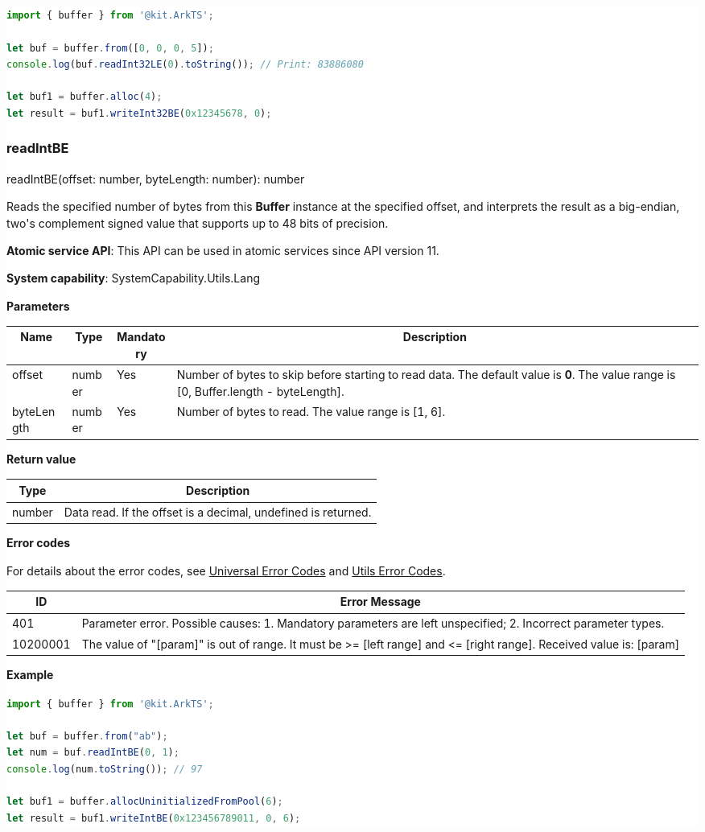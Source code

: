 ```ts
import { buffer } from '@kit.ArkTS';

let buf = buffer.from([0, 0, 0, 5]);
console.log(buf.readInt32LE(0).toString());	// Print: 83886080

let buf1 = buffer.alloc(4);
let result = buf1.writeInt32BE(0x12345678, 0);
```

### readIntBE

readIntBE(offset: number, byteLength: number): number

Reads the specified number of bytes from this **Buffer** instance at the specified offset, and interprets the result as a big-endian, two's complement signed value that supports up to 48 bits of precision.

**Atomic service API**: This API can be used in atomic services since API version 11.

**System capability**: SystemCapability.Utils.Lang

**Parameters**

| Name| Type| Mandatory| Description|
| -------- | -------- | -------- | -------- |
| offset | number | Yes| Number of bytes to skip before starting to read data. The default value is **0**. The value range is [0, Buffer.length - byteLength].|
| byteLength | number | Yes| Number of bytes to read. The value range is [1, 6].|


**Return value**

| Type| Description|
| -------- | -------- |
| number | Data read. If the offset is a decimal, undefined is returned.|

**Error codes**

For details about the error codes, see [Universal Error Codes](../errorcode-universal.md) and [Utils Error Codes](errorcode-utils.md).

| ID| Error Message|
| -------- | -------- |
| 401      | Parameter error. Possible causes: 1. Mandatory parameters are left unspecified; 2. Incorrect parameter types. |
| 10200001 | The value of "[param]" is out of range. It must be >= [left range] and <= [right range]. Received value is: [param] |

**Example**

```ts
import { buffer } from '@kit.ArkTS';

let buf = buffer.from("ab");
let num = buf.readIntBE(0, 1);
console.log(num.toString()); // 97

let buf1 = buffer.allocUninitializedFromPool(6);
let result = buf1.writeIntBE(0x123456789011, 0, 6);
```

